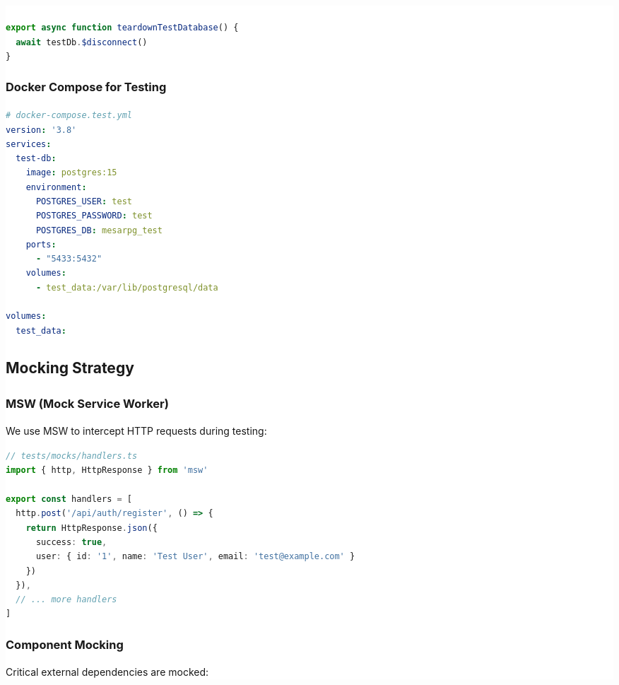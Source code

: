 ```typescript

export async function teardownTestDatabase() {
  await testDb.$disconnect()
}
```

### Docker Compose for Testing

```yaml
# docker-compose.test.yml
version: '3.8'
services:
  test-db:
    image: postgres:15
    environment:
      POSTGRES_USER: test
      POSTGRES_PASSWORD: test
      POSTGRES_DB: mesarpg_test
    ports:
      - "5433:5432"
    volumes:
      - test_data:/var/lib/postgresql/data

volumes:
  test_data:
```

## Mocking Strategy

### MSW (Mock Service Worker)

We use MSW to intercept HTTP requests during testing:

```typescript
// tests/mocks/handlers.ts
import { http, HttpResponse } from 'msw'

export const handlers = [
  http.post('/api/auth/register', () => {
    return HttpResponse.json({
      success: true,
      user: { id: '1', name: 'Test User', email: 'test@example.com' }
    })
  }),
  // ... more handlers
]
```

### Component Mocking

Critical external dependencies are mocked:
